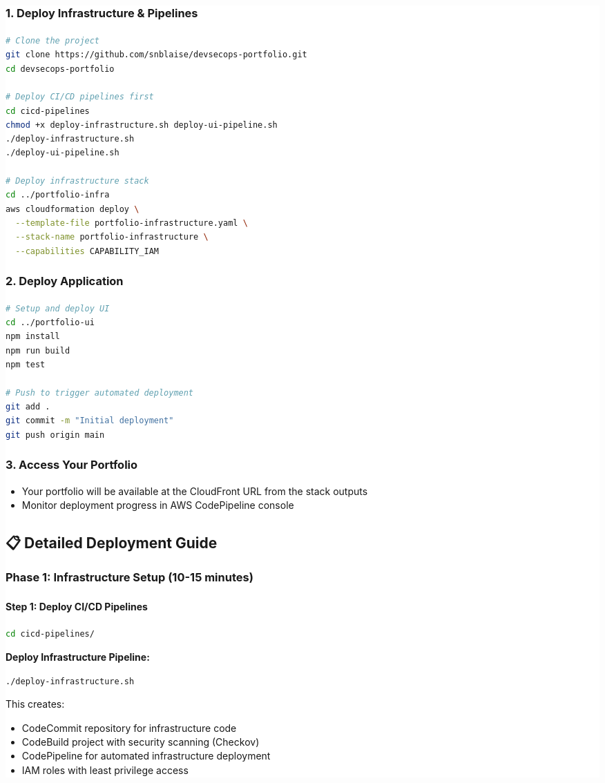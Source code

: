 ### 1. Deploy Infrastructure & Pipelines
```bash
# Clone the project
git clone https://github.com/snblaise/devsecops-portfolio.git
cd devsecops-portfolio

# Deploy CI/CD pipelines first
cd cicd-pipelines
chmod +x deploy-infrastructure.sh deploy-ui-pipeline.sh
./deploy-infrastructure.sh
./deploy-ui-pipeline.sh

# Deploy infrastructure stack
cd ../portfolio-infra
aws cloudformation deploy \
  --template-file portfolio-infrastructure.yaml \
  --stack-name portfolio-infrastructure \
  --capabilities CAPABILITY_IAM
```

### 2. Deploy Application
```bash
# Setup and deploy UI
cd ../portfolio-ui
npm install
npm run build
npm test

# Push to trigger automated deployment
git add .
git commit -m "Initial deployment"
git push origin main
```

### 3. Access Your Portfolio
- Your portfolio will be available at the CloudFront URL from the stack outputs
- Monitor deployment progress in AWS CodePipeline console

## 📋 Detailed Deployment Guide

### Phase 1: Infrastructure Setup (10-15 minutes)

#### Step 1: Deploy CI/CD Pipelines
```bash
cd cicd-pipelines/
```

**Deploy Infrastructure Pipeline:**
```bash
./deploy-infrastructure.sh
```
This creates:
- CodeCommit repository for infrastructure code
- CodeBuild project with security scanning (Checkov)
- CodePipeline for automated infrastructure deployment
- IAM roles with least privilege access
